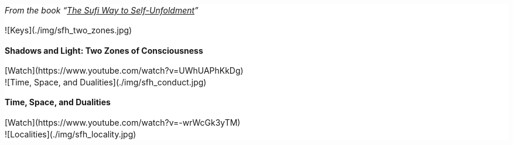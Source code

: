 _From the book “[The Sufi Way to Self-Unfoldment](../../books/sufism/sufi-self-enfoldment)”_ 

<div markdown="1" class="card video sidebar center gemoji center-content">

<div markdown="2" class="video-image">
![Keys](./img/sfh_two_zones.jpg)
</div>

**Shadows and Light: Two Zones of Consciousness**

<div markdown="3" class="video-link">
[Watch](https://www.youtube.com/watch?v=UWhUAPhKkDg)
</div>

</div>

<div markdown="1" class="card video sidebar center gemoji center-content">

<div markdown="2" class="video-image">
![Time, Space, and Dualities](./img/sfh_conduct.jpg)
</div>

**Time, Space, and Dualities**

<div markdown="3" class="video-link">
[Watch](https://www.youtube.com/watch?v=-wrWcGk3yTM)
</div>

</div>

<div markdown="1" class="card video sidebar center gemoji center-content">

<div markdown="2" class="video-image">
![Localities](./img/sfh_locality.jpg)
</div>
